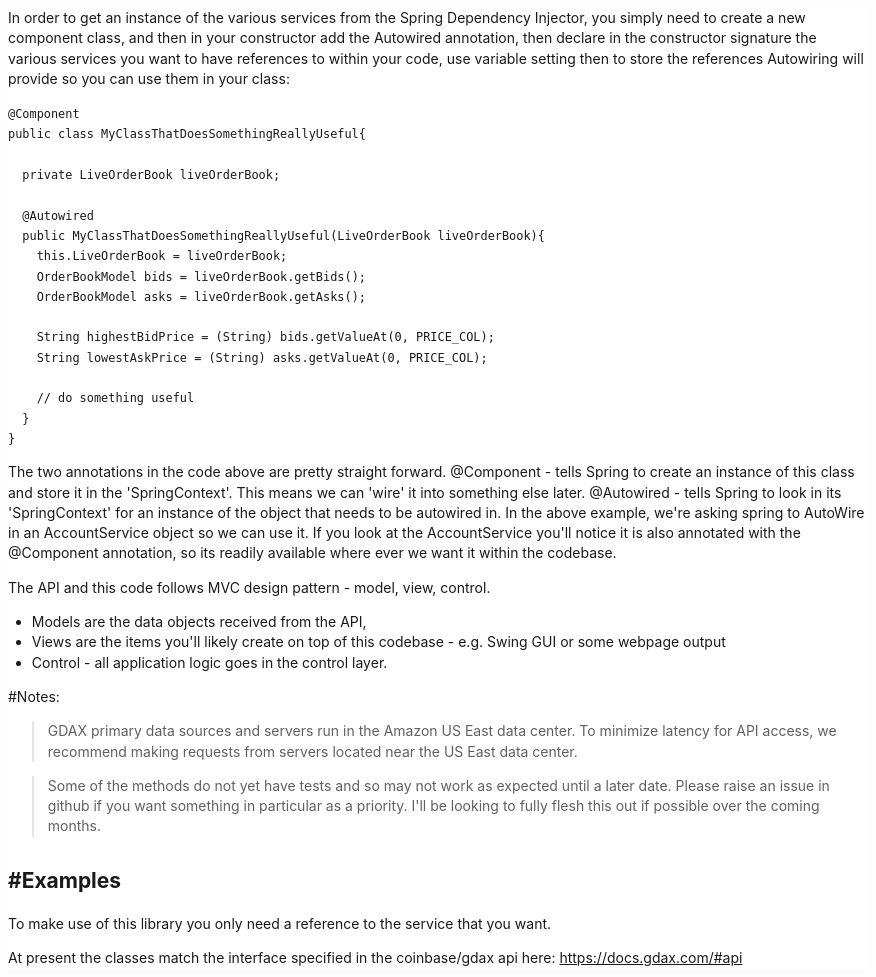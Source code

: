 In order to get an instance of the various services from the Spring Dependency Injector, you simply need to create a new component class, and then in your constructor add the Autowired annotation, then declare in the constructor signature the various services you want to have references to within your code, use variable setting then to store the references Autowiring will provide so you can use them in your class:

```
@Component
public class MyClassThatDoesSomethingReallyUseful{

  private LiveOrderBook liveOrderBook;

  @Autowired
  public MyClassThatDoesSomethingReallyUseful(LiveOrderBook liveOrderBook){
    this.LiveOrderBook = liveOrderBook;
    OrderBookModel bids = liveOrderBook.getBids();
    OrderBookModel asks = liveOrderBook.getAsks();

    String highestBidPrice = (String) bids.getValueAt(0, PRICE_COL);
    String lowestAskPrice = (String) asks.getValueAt(0, PRICE_COL);

    // do something useful
  }
}
```

The two annotations in the code above are pretty straight forward.
@Component - tells Spring to create an instance of this class and store it in the 'SpringContext'. This means we can 'wire' it into something else later.
@Autowired - tells Spring to look in its 'SpringContext' for an instance of the object that needs to be autowired in. In the above example, we're asking spring to AutoWire in an AccountService object so we can use it. If you look at the AccountService you'll notice it is also annotated with the @Component annotation, so its readily available where ever we want it within the codebase.

The API and this code follows MVC design pattern - model, view, control.
- Models are the data objects received from the API,
- Views are the items you'll likely create on top of this codebase - e.g. Swing GUI or some webpage output
- Control - all application logic goes in the control layer.

#Notes:

> GDAX primary data sources and servers run in the Amazon US East data center. To minimize latency for API access, we recommend making requests from servers located near the US East data center.

> Some of the methods do not yet have tests and so may not work as expected until a later date. Please raise an issue in github if you want something in particular as a priority. I'll be looking to fully flesh this out if possible over the coming months.

#Examples
--------

To make use of this library you only need a reference to the service that you want.

At present the classes match the interface specified in the coinbase/gdax api here: https://docs.gdax.com/#api
